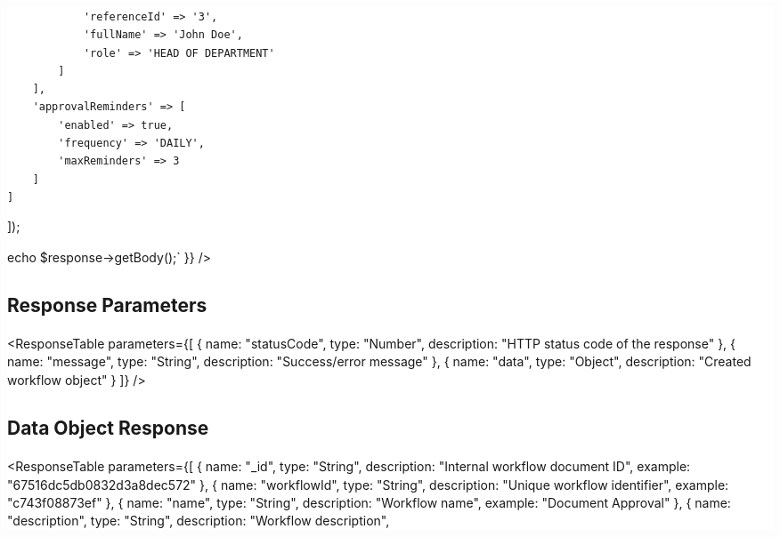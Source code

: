                 'referenceId' => '3',
                'fullName' => 'John Doe',
                'role' => 'HEAD OF DEPARTMENT'
            ]
        ],
        'approvalReminders' => [
            'enabled' => true,
            'frequency' => 'DAILY',
            'maxReminders' => 3
        ]
    ]
]);

echo $response->getBody();`
}} />

## Response Parameters

<ResponseTable
  parameters={[
    {
      name: "statusCode",
      type: "Number",
      description: "HTTP status code of the response"
    },
    {
      name: "message",
      type: "String",
      description: "Success/error message"
    },
    {
      name: "data",
      type: "Object",
      description: "Created workflow object"
    }
  ]}
/>

## Data Object Response

<ResponseTable
  parameters={[
    {
      name: "_id",
      type: "String",
      description: "Internal workflow document ID",
      example: "67516dc5db0832d3a8dec572"
    },
    {
      name: "workflowId",
      type: "String",
      description: "Unique workflow identifier",
      example: "c743f08873ef"
    },
    {
      name: "name",
      type: "String",
      description: "Workflow name",
      example: "Document Approval"
    },
    {
      name: "description",
      type: "String",
      description: "Workflow description",